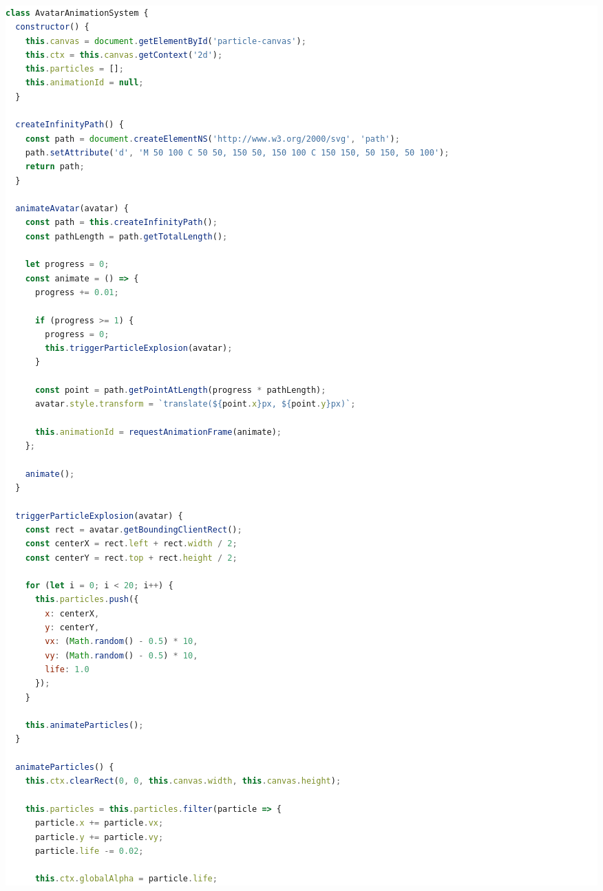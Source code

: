 ```javascript
class AvatarAnimationSystem {
  constructor() {
    this.canvas = document.getElementById('particle-canvas');
    this.ctx = this.canvas.getContext('2d');
    this.particles = [];
    this.animationId = null;
  }

  createInfinityPath() {
    const path = document.createElementNS('http://www.w3.org/2000/svg', 'path');
    path.setAttribute('d', 'M 50 100 C 50 50, 150 50, 150 100 C 150 150, 50 150, 50 100');
    return path;
  }

  animateAvatar(avatar) {
    const path = this.createInfinityPath();
    const pathLength = path.getTotalLength();
    
    let progress = 0;
    const animate = () => {
      progress += 0.01;
      
      if (progress >= 1) {
        progress = 0;
        this.triggerParticleExplosion(avatar);
      }
      
      const point = path.getPointAtLength(progress * pathLength);
      avatar.style.transform = `translate(${point.x}px, ${point.y}px)`;
      
      this.animationId = requestAnimationFrame(animate);
    };
    
    animate();
  }

  triggerParticleExplosion(avatar) {
    const rect = avatar.getBoundingClientRect();
    const centerX = rect.left + rect.width / 2;
    const centerY = rect.top + rect.height / 2;
    
    for (let i = 0; i < 20; i++) {
      this.particles.push({
        x: centerX,
        y: centerY,
        vx: (Math.random() - 0.5) * 10,
        vy: (Math.random() - 0.5) * 10,
        life: 1.0
      });
    }
    
    this.animateParticles();
  }

  animateParticles() {
    this.ctx.clearRect(0, 0, this.canvas.width, this.canvas.height);
    
    this.particles = this.particles.filter(particle => {
      particle.x += particle.vx;
      particle.y += particle.vy;
      particle.life -= 0.02;
      
      this.ctx.globalAlpha = particle.life;
```